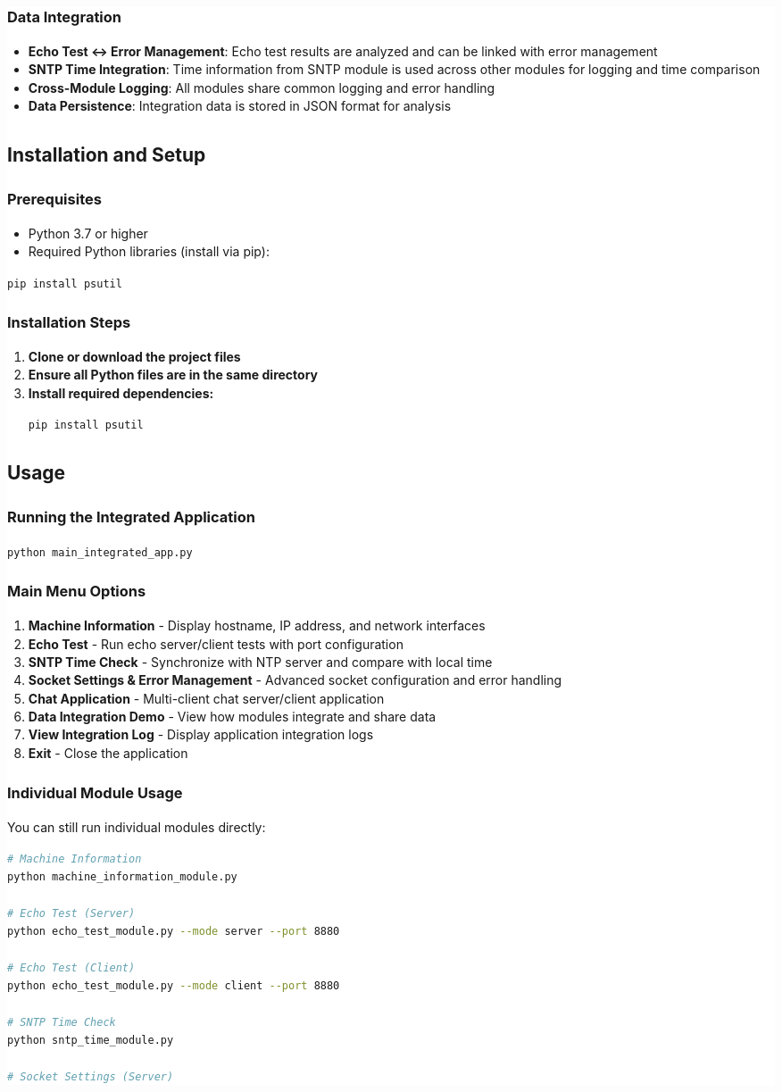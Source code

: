### Data Integration
- **Echo Test ↔ Error Management**: Echo test results are analyzed and can be linked with error management
- **SNTP Time Integration**: Time information from SNTP module is used across other modules for logging and time comparison
- **Cross-Module Logging**: All modules share common logging and error handling
- **Data Persistence**: Integration data is stored in JSON format for analysis

## Installation and Setup

### Prerequisites
- Python 3.7 or higher
- Required Python libraries (install via pip):

```bash
pip install psutil
```

### Installation Steps

1. **Clone or download the project files**
2. **Ensure all Python files are in the same directory**
3. **Install required dependencies:**
   ```bash
   pip install psutil
   ```

## Usage

### Running the Integrated Application

```bash
python main_integrated_app.py
```

### Main Menu Options

1. **Machine Information** - Display hostname, IP address, and network interfaces
2. **Echo Test** - Run echo server/client tests with port configuration
3. **SNTP Time Check** - Synchronize with NTP server and compare with local time
4. **Socket Settings & Error Management** - Advanced socket configuration and error handling
5. **Chat Application** - Multi-client chat server/client application
6. **Data Integration Demo** - View how modules integrate and share data
7. **View Integration Log** - Display application integration logs
8. **Exit** - Close the application

### Individual Module Usage

You can still run individual modules directly:

```bash
# Machine Information
python machine_information_module.py

# Echo Test (Server)
python echo_test_module.py --mode server --port 8880

# Echo Test (Client)  
python echo_test_module.py --mode client --port 8880

# SNTP Time Check
python sntp_time_module.py

# Socket Settings (Server)
```
